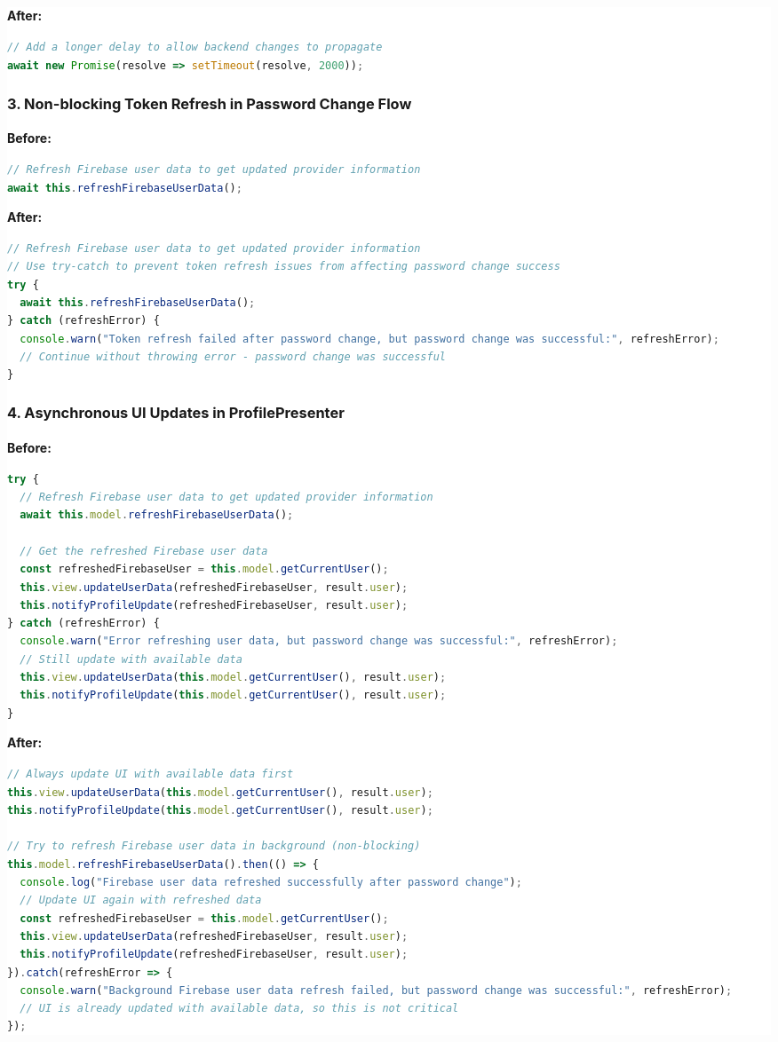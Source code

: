 **After:**
```javascript
// Add a longer delay to allow backend changes to propagate
await new Promise(resolve => setTimeout(resolve, 2000));
```

### 3. Non-blocking Token Refresh in Password Change Flow

**Before:**
```javascript
// Refresh Firebase user data to get updated provider information
await this.refreshFirebaseUserData();
```

**After:**
```javascript
// Refresh Firebase user data to get updated provider information
// Use try-catch to prevent token refresh issues from affecting password change success
try {
  await this.refreshFirebaseUserData();
} catch (refreshError) {
  console.warn("Token refresh failed after password change, but password change was successful:", refreshError);
  // Continue without throwing error - password change was successful
}
```

### 4. Asynchronous UI Updates in ProfilePresenter

**Before:**
```javascript
try {
  // Refresh Firebase user data to get updated provider information
  await this.model.refreshFirebaseUserData();
  
  // Get the refreshed Firebase user data
  const refreshedFirebaseUser = this.model.getCurrentUser();
  this.view.updateUserData(refreshedFirebaseUser, result.user);
  this.notifyProfileUpdate(refreshedFirebaseUser, result.user);
} catch (refreshError) {
  console.warn("Error refreshing user data, but password change was successful:", refreshError);
  // Still update with available data
  this.view.updateUserData(this.model.getCurrentUser(), result.user);
  this.notifyProfileUpdate(this.model.getCurrentUser(), result.user);
}
```

**After:**
```javascript
// Always update UI with available data first
this.view.updateUserData(this.model.getCurrentUser(), result.user);
this.notifyProfileUpdate(this.model.getCurrentUser(), result.user);

// Try to refresh Firebase user data in background (non-blocking)
this.model.refreshFirebaseUserData().then(() => {
  console.log("Firebase user data refreshed successfully after password change");
  // Update UI again with refreshed data
  const refreshedFirebaseUser = this.model.getCurrentUser();
  this.view.updateUserData(refreshedFirebaseUser, result.user);
  this.notifyProfileUpdate(refreshedFirebaseUser, result.user);
}).catch(refreshError => {
  console.warn("Background Firebase user data refresh failed, but password change was successful:", refreshError);
  // UI is already updated with available data, so this is not critical
});
```
